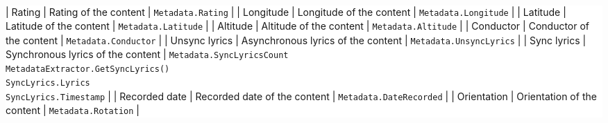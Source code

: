| Rating               | Rating of the content                  | `Metadata.Rating`                        |
| Longitude            | Longitude of the content               | `Metadata.Longitude`                     |
| Latitude             | Latitude of the content                | `Metadata.Latitude`                      |
| Altitude             | Altitude of the content                | `Metadata.Altitude`                      |
| Conductor            | Conductor of the content               | `Metadata.Conductor`                     |
| Unsync lyrics        | Asynchronous lyrics of the content     | `Metadata.UnsyncLyrics`                  |
| Sync lyrics          | Synchronous lyrics of the content      | `Metadata.SyncLyricsCount`<br>`MetadataExtractor.GetSyncLyrics()`<br>`SyncLyrics.Lyrics`<br>`SyncLyrics.Timestamp` |
| Recorded date        | Recorded date of the content           | `Metadata.DateRecorded`                  |
| Orientation          | Orientation of the content             | `Metadata.Rotation`                      |